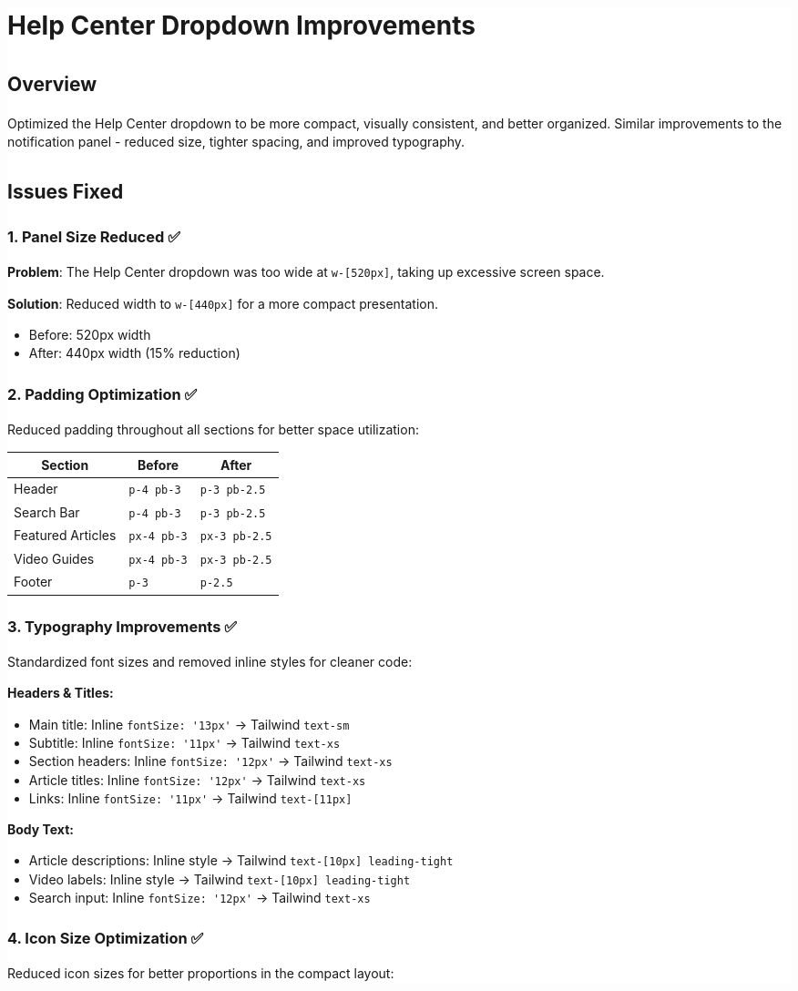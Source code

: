 # Help Center Dropdown Improvements

## Overview
Optimized the Help Center dropdown to be more compact, visually consistent, and better organized. Similar improvements to the notification panel - reduced size, tighter spacing, and improved typography.

## Issues Fixed

### 1. **Panel Size Reduced** ✅
**Problem**: The Help Center dropdown was too wide at `w-[520px]`, taking up excessive screen space.

**Solution**: Reduced width to `w-[440px]` for a more compact presentation.
- Before: 520px width
- After: 440px width (15% reduction)

### 2. **Padding Optimization** ✅
Reduced padding throughout all sections for better space utilization:

| Section | Before | After |
|---------|--------|-------|
| Header | `p-4 pb-3` | `p-3 pb-2.5` |
| Search Bar | `p-4 pb-3` | `p-3 pb-2.5` |
| Featured Articles | `px-4 pb-3` | `px-3 pb-2.5` |
| Video Guides | `px-4 pb-3` | `px-3 pb-2.5` |
| Footer | `p-3` | `p-2.5` |

### 3. **Typography Improvements** ✅
Standardized font sizes and removed inline styles for cleaner code:

**Headers & Titles:**
- Main title: Inline `fontSize: '13px'` → Tailwind `text-sm`
- Subtitle: Inline `fontSize: '11px'` → Tailwind `text-xs`
- Section headers: Inline `fontSize: '12px'` → Tailwind `text-xs`
- Article titles: Inline `fontSize: '12px'` → Tailwind `text-xs`
- Links: Inline `fontSize: '11px'` → Tailwind `text-[11px]`

**Body Text:**
- Article descriptions: Inline style → Tailwind `text-[10px] leading-tight`
- Video labels: Inline style → Tailwind `text-[10px] leading-tight`
- Search input: Inline `fontSize: '12px'` → Tailwind `text-xs`

### 4. **Icon Size Optimization** ✅
Reduced icon sizes for better proportions in the compact layout:

